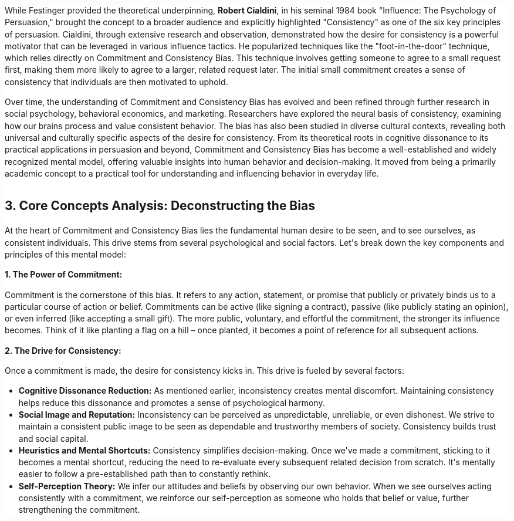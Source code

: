 While Festinger provided the theoretical underpinning, **Robert Cialdini**, in his seminal 1984 book "Influence: The Psychology of Persuasion," brought the concept to a broader audience and explicitly highlighted "Consistency" as one of the six key principles of persuasion. Cialdini, through extensive research and observation, demonstrated how the desire for consistency is a powerful motivator that can be leveraged in various influence tactics. He popularized techniques like the "foot-in-the-door" technique, which relies directly on Commitment and Consistency Bias. This technique involves getting someone to agree to a small request first, making them more likely to agree to a larger, related request later.  The initial small commitment creates a sense of consistency that individuals are then motivated to uphold.

Over time, the understanding of Commitment and Consistency Bias has evolved and been refined through further research in social psychology, behavioral economics, and marketing.  Researchers have explored the neural basis of consistency, examining how our brains process and value consistent behavior.  The bias has also been studied in diverse cultural contexts, revealing both universal and culturally specific aspects of the desire for consistency.  From its theoretical roots in cognitive dissonance to its practical applications in persuasion and beyond, Commitment and Consistency Bias has become a well-established and widely recognized mental model, offering valuable insights into human behavior and decision-making.  It moved from being a primarily academic concept to a practical tool for understanding and influencing behavior in everyday life.

## 3. Core Concepts Analysis: Deconstructing the Bias

At the heart of Commitment and Consistency Bias lies the fundamental human desire to be seen, and to see ourselves, as consistent individuals. This drive stems from several psychological and social factors. Let's break down the key components and principles of this mental model:

**1. The Power of Commitment:**

Commitment is the cornerstone of this bias. It refers to any action, statement, or promise that publicly or privately binds us to a particular course of action or belief.  Commitments can be active (like signing a contract), passive (like publicly stating an opinion), or even inferred (like accepting a small gift). The more public, voluntary, and effortful the commitment, the stronger its influence becomes.  Think of it like planting a flag on a hill – once planted, it becomes a point of reference for all subsequent actions.

**2. The Drive for Consistency:**

Once a commitment is made, the desire for consistency kicks in. This drive is fueled by several factors:

*   **Cognitive Dissonance Reduction:** As mentioned earlier, inconsistency creates mental discomfort.  Maintaining consistency helps reduce this dissonance and promotes a sense of psychological harmony.
*   **Social Image and Reputation:**  Inconsistency can be perceived as unpredictable, unreliable, or even dishonest. We strive to maintain a consistent public image to be seen as dependable and trustworthy members of society.  Consistency builds trust and social capital.
*   **Heuristics and Mental Shortcuts:** Consistency simplifies decision-making. Once we've made a commitment, sticking to it becomes a mental shortcut, reducing the need to re-evaluate every subsequent related decision from scratch. It's mentally easier to follow a pre-established path than to constantly rethink.
*   **Self-Perception Theory:**  We infer our attitudes and beliefs by observing our own behavior.  When we see ourselves acting consistently with a commitment, we reinforce our self-perception as someone who holds that belief or value, further strengthening the commitment.
